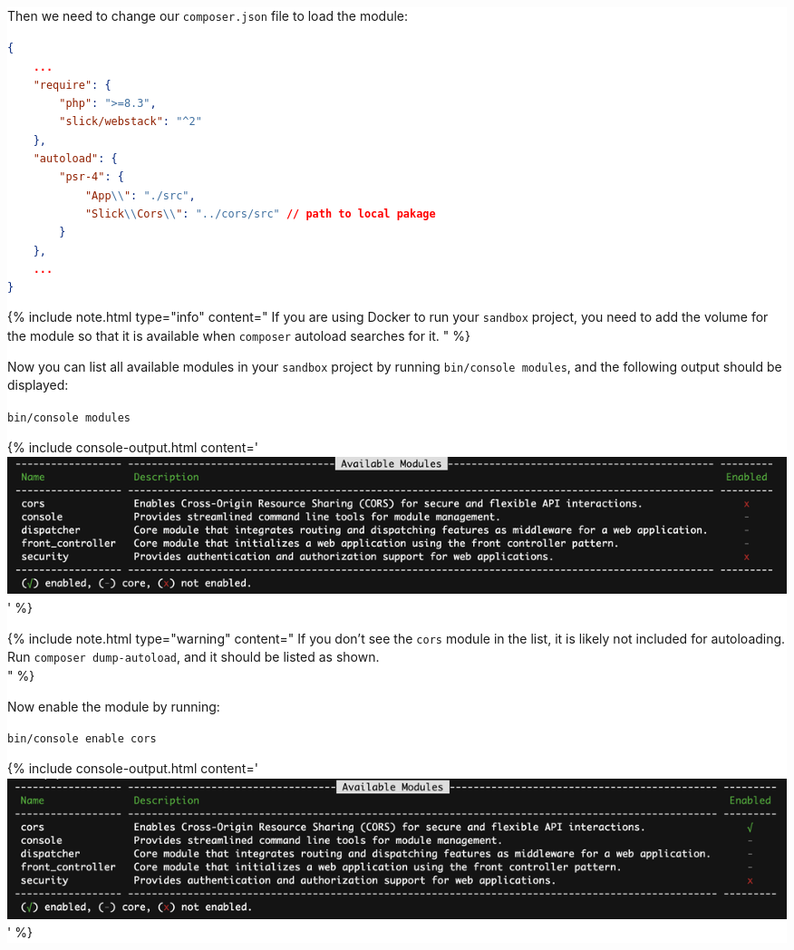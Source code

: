 Then we need to change our `composer.json` file to load the module:
```json
{
    ...
    "require": {
        "php": ">=8.3",
        "slick/webstack": "^2"
    },
    "autoload": {
        "psr-4": {
            "App\\": "./src",
            "Slick\\Cors\\": "../cors/src" // path to local pakage
        }
    },
    ...
}
```

{% include note.html type="info" content="
If you are using Docker to run your `sandbox` project, you need to add the volume for the module so that it is available when `composer` autoload searches for it.
" %}

Now you can list all available modules in your `sandbox` project by running `bin/console modules`, and the following output should be displayed:

```shell
bin/console modules
```

{% include console-output.html content='
![Console output when listing cors module.](/assets/img/console-outputs/console-cors.png "List all modules")
' %}

{% include note.html type="warning" content="
If you don’t see the `cors` module in the list, it is likely not included for autoloading. Run `composer dump-autoload`, and it should be listed as shown.   
" %}

Now enable the module by running:

```shell
bin/console enable cors
```
{% include console-output.html content='
![Console output when cors module is enabled.](/assets/img/console-outputs/console-cors-enabled.png "Modules list when cors is enabled")
' %}

